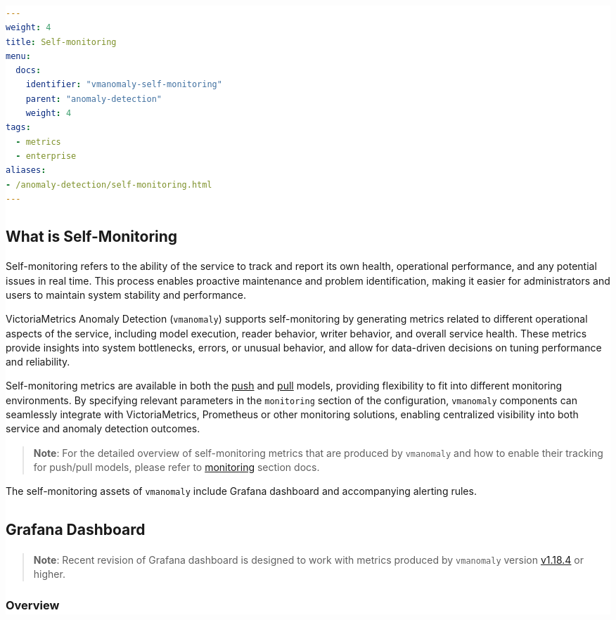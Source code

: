 ```yaml
---
weight: 4
title: Self-monitoring
menu:
  docs:
    identifier: "vmanomaly-self-monitoring"
    parent: "anomaly-detection"
    weight: 4
tags:
  - metrics
  - enterprise
aliases:
- /anomaly-detection/self-monitoring.html
---
```


## What is Self-Monitoring

Self-monitoring refers to the ability of the service to track and report its own health, operational performance, and any potential issues in real time. This process enables proactive maintenance and problem identification, making it easier for administrators and users to maintain system stability and performance.

VictoriaMetrics Anomaly Detection (`vmanomaly`) supports self-monitoring by generating metrics related to different operational aspects of the service, including model execution, reader behavior, writer behavior, and overall service health. These metrics provide insights into system bottlenecks, errors, or unusual behavior, and allow for data-driven decisions on tuning performance and reliability.

Self-monitoring metrics are available in both the [push](https://docs.victoriametrics.com/keyconcepts/#push-model) and [pull](https://docs.victoriametrics.com/keyconcepts/#pull-model) models, providing flexibility to fit into different monitoring environments. By specifying relevant parameters in the `monitoring` section of the configuration, `vmanomaly` components can seamlessly integrate with VictoriaMetrics, Prometheus or other monitoring solutions, enabling centralized visibility into both service and anomaly detection outcomes.

> **Note**: For the detailed overview of self-monitoring metrics that are produced by `vmanomaly` and how to enable their tracking for push/pull models, please refer to [monitoring](https://docs.victoriametrics.com/anomaly-detection/components/monitoring) section docs.

The self-monitoring assets of `vmanomaly` include Grafana dashboard and accompanying alerting rules.

## Grafana Dashboard

> **Note**: Recent revision of Grafana dashboard is designed to work with metrics produced by `vmanomaly` version [v1.18.4](https://docs.victoriametrics.com/anomaly-detection/changelog/#v1184) or higher.


### Overview
